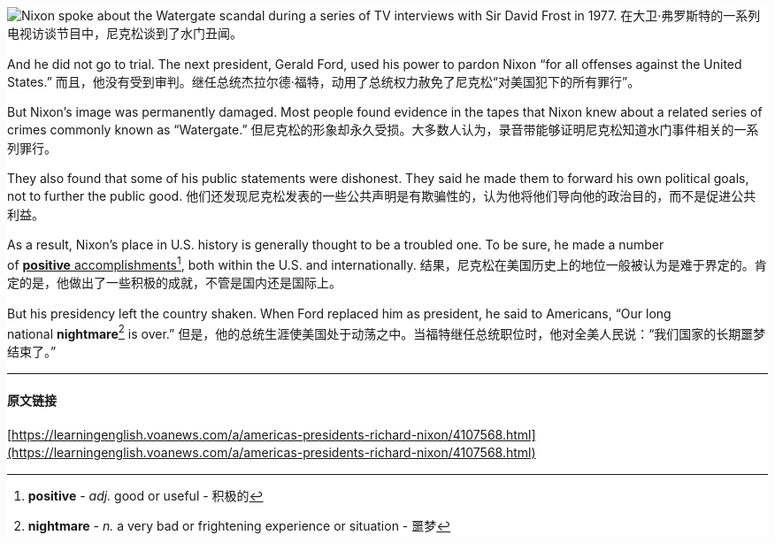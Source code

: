 ![Nixon spoke about the Watergate scandal during a series of TV interviews with Sir David Frost in 1977. 在大卫·弗罗斯特的一系列电视访谈节目中，尼克松谈到了水门丑闻。](https://upload-images.jianshu.io/upload_images/1833627-6aaa53316a647220.png?imageMogr2/auto-orient/strip%7CimageView2/2/w/1240)

And he did not go to trial. The next president, Gerald Ford, used his power to pardon Nixon “for all offenses against the United States.”
而且，他没有受到审判。继任总统杰拉尔德·福特，动用了总统权力赦免了尼克松“对美国犯下的所有罪行”。

But Nixon’s image was permanently damaged. Most people found evidence in the tapes that Nixon knew about a related series of crimes commonly known as “Watergate.”
但尼克松的形象却永久受损。大多数人认为，录音带能够证明尼克松知道水门事件相关的一系列罪行。

They also found that some of his public statements were dishonest. They said he made them to forward his own political goals, not to further the public good.
他们还发现尼克松发表的一些公共声明是有欺骗性的，认为他将他们导向他的政治目的，而不是促进公共利益。

As a result, Nixon’s place in U.S. history is generally thought to be a troubled one. To be sure, he made a number of [**positive** accomplishments](https://www.nytimes.com/roomfordebate/2012/06/13/did-any-good-come-of-watergate/nixon-had-some-successes-before-his-disgrace)[^9], both within the U.S. and internationally.
结果，尼克松在美国历史上的地位一般被认为是难于界定的。肯定的是，他做出了一些积极的成就，不管是国内还是国际上。

But his presidency left the country shaken. When Ford replaced him as president, he said to Americans, “Our long national **nightmare**[^10] is over.”
但是，他的总统生涯使美国处于动荡之中。当福特继任总统职位时，他对全美人民说：“我们国家的长期噩梦结束了。”

---

#### 原文链接
[https://learningenglish.voanews.com/a/americas-presidents-richard-nixon/4107568.html](https://learningenglish.voanews.com/a/americas-presidents-richard-nixon/4107568.html)

[^1]: **attain** - *v.* accomplish or achieve - 获得，实现

[^2]: **Quaker** - *n.* a member of a Christian religious group whose members dress simply, are against violence, and have meetings without any special ceremony or priests - 贵格会教徒

[^3]: **impressive** - *adj.* deserving attention, admiration, or respect : making a good impression - 令人印象深刻的

[^4]: **landslide** - *n.* an election in which the winner gets a much greater number of votes than the loser - 压倒性胜利

[^5]: **indictment** - *n.* an official written statement charging a person with a crime - 起诉书；控告

[^6]: **comeback** - *n.* a new effort to win or succeed after being close to defeat or failure - 复出

[^7]: **erupt** - *v.* to happen or begin suddenly or violently - 爆发

[^8]: **obstructing** - *v.* to slow or block the movement, progress, or action of - 妨碍

[^9]: **positive** - *adj.* good or useful - 积极的

[^10]: **nightmare** - *n.* a very bad or frightening experience or situation - 噩梦
